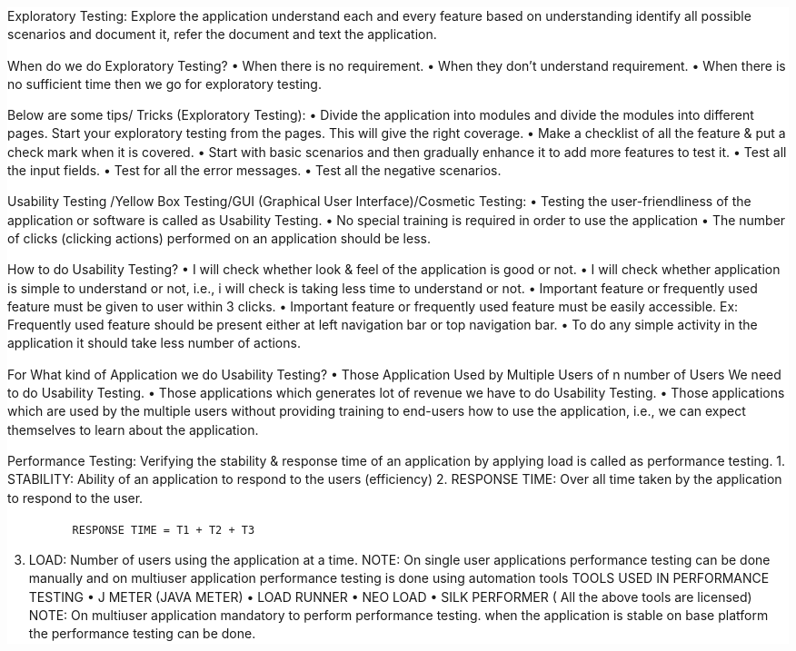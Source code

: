 
Exploratory Testing:
        Explore the application understand each and every feature based on understanding identify all possible scenarios and document it, refer the document and text the application.

When do we do Exploratory Testing?
•	When there is no requirement.
•	When they don’t understand requirement.
•	When there is no sufficient time then we go for exploratory testing.

 Below are some tips/ Tricks (Exploratory Testing):
•	Divide the application into modules and divide the modules into different pages. Start your exploratory testing from the pages. This will give the right coverage. 
•	Make a checklist of all the feature & put a check mark when it is covered.
•	Start with basic scenarios and then gradually enhance it to add more features to test it.
•	Test all the input fields.
•	Test for all the error messages.
•	Test all the negative scenarios.


Usability Testing /Yellow Box Testing/GUI (Graphical User Interface)/Cosmetic Testing:
•	Testing the user-friendliness of the application or software is called as Usability Testing. 
•	No special training is required in order to use the application 
•	The number of clicks (clicking actions) performed on an application should be less.

  How to do Usability Testing?
•	I will check whether look & feel of the application is good or not.
•	I will check whether application is simple to understand or not, i.e., i will check is taking less time to understand or not.
•	Important feature or frequently used feature must be given to user within 3 clicks.
•	Important feature or frequently used feature must be easily accessible. 
                Ex: Frequently used feature should be present either at left navigation bar or top navigation bar.
•	To do any simple activity in the application it should take less number of actions.





 For What kind of Application we do Usability Testing?
•	Those Application Used by Multiple Users of n number of Users We need to do Usability Testing.
•	Those applications which generates lot of revenue we have to do Usability Testing. 
•	Those applications which are used by the multiple users without providing training to end-users how to use the application, i.e., we can expect themselves to learn about the application. 


Performance Testing:
        Verifying the stability & response time of an application by applying load is called as performance testing.
           1. STABILITY: Ability of an application to respond to the users (efficiency)
           2. RESPONSE TIME: Over all time taken by the application to respond to the user. 
 
              RESPONSE TIME = T1 + T2 + T3 
        
3. LOAD: Number of users using the application at a time.
    NOTE: On single user applications performance testing can be done manually and on multiuser application performance testing is done using automation tools
TOOLS USED IN PERFORMANCE TESTING
•	J METER (JAVA METER)
•	LOAD RUNNER
•	NEO LOAD
•	SILK PERFORMER 
   ( All the above tools are licensed)
    NOTE: On multiuser application mandatory to perform performance testing. when the application is stable on base platform the performance testing can be done.
